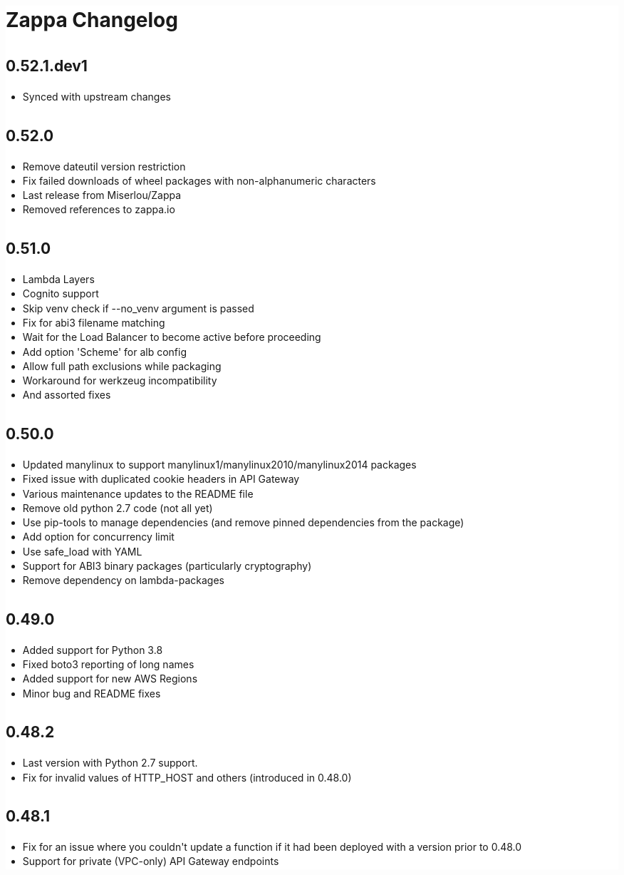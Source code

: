 # Zappa Changelog

## 0.52.1.dev1

* Synced with upstream changes

## 0.52.0
* Remove dateutil version restriction
* Fix failed downloads of wheel packages with non-alphanumeric characters
* Last release from Miserlou/Zappa
* Removed references to zappa.io

## 0.51.0
* Lambda Layers
* Cognito support
* Skip venv check if --no_venv argument is passed
* Fix for abi3 filename matching
* Wait for the Load Balancer to become active before proceeding
* Add option 'Scheme' for alb config
* Allow full path exclusions while packaging
* Workaround for werkzeug incompatibility
* And assorted fixes

## 0.50.0
* Updated manylinux to support manylinux1/manylinux2010/manylinux2014 packages
* Fixed issue with duplicated cookie headers in API Gateway
* Various maintenance updates to the README file
* Remove old python 2.7 code (not all yet)
* Use pip-tools to manage dependencies (and remove pinned dependencies from the package)
* Add option for concurrency limit
* Use safe_load with YAML
* Support for ABI3 binary packages (particularly cryptography)
* Remove dependency on lambda-packages

## 0.49.0
* Added support for Python 3.8
* Fixed boto3 reporting of long names
* Added support for new AWS Regions
* Minor bug and README fixes

## 0.48.2
* Last version with Python 2.7 support.
* Fix for invalid values of HTTP_HOST and others (introduced in 0.48.0)

## 0.48.1
* Fix for an issue where you couldn't update a function if it had been deployed with a version prior to 0.48.0
* Support for private (VPC-only) API Gateway endpoints
